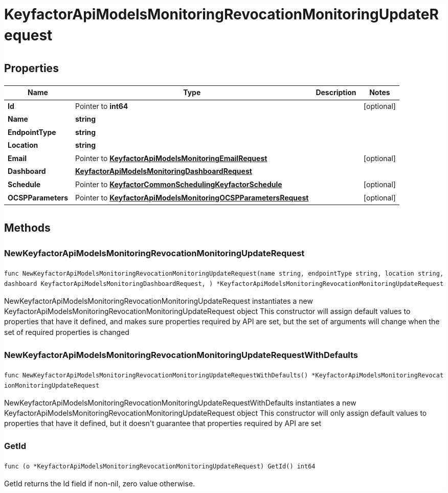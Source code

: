 # KeyfactorApiModelsMonitoringRevocationMonitoringUpdateRequest

## Properties

Name | Type | Description | Notes
------------ | ------------- | ------------- | -------------
**Id** | Pointer to **int64** |  | [optional] 
**Name** | **string** |  | 
**EndpointType** | **string** |  | 
**Location** | **string** |  | 
**Email** | Pointer to [**KeyfactorApiModelsMonitoringEmailRequest**](KeyfactorApiModelsMonitoringEmailRequest.md) |  | [optional] 
**Dashboard** | [**KeyfactorApiModelsMonitoringDashboardRequest**](KeyfactorApiModelsMonitoringDashboardRequest.md) |  | 
**Schedule** | Pointer to [**KeyfactorCommonSchedulingKeyfactorSchedule**](KeyfactorCommonSchedulingKeyfactorSchedule.md) |  | [optional] 
**OCSPParameters** | Pointer to [**KeyfactorApiModelsMonitoringOCSPParametersRequest**](KeyfactorApiModelsMonitoringOCSPParametersRequest.md) |  | [optional] 

## Methods

### NewKeyfactorApiModelsMonitoringRevocationMonitoringUpdateRequest

`func NewKeyfactorApiModelsMonitoringRevocationMonitoringUpdateRequest(name string, endpointType string, location string, dashboard KeyfactorApiModelsMonitoringDashboardRequest, ) *KeyfactorApiModelsMonitoringRevocationMonitoringUpdateRequest`

NewKeyfactorApiModelsMonitoringRevocationMonitoringUpdateRequest instantiates a new KeyfactorApiModelsMonitoringRevocationMonitoringUpdateRequest object
This constructor will assign default values to properties that have it defined,
and makes sure properties required by API are set, but the set of arguments
will change when the set of required properties is changed

### NewKeyfactorApiModelsMonitoringRevocationMonitoringUpdateRequestWithDefaults

`func NewKeyfactorApiModelsMonitoringRevocationMonitoringUpdateRequestWithDefaults() *KeyfactorApiModelsMonitoringRevocationMonitoringUpdateRequest`

NewKeyfactorApiModelsMonitoringRevocationMonitoringUpdateRequestWithDefaults instantiates a new KeyfactorApiModelsMonitoringRevocationMonitoringUpdateRequest object
This constructor will only assign default values to properties that have it defined,
but it doesn't guarantee that properties required by API are set

### GetId

`func (o *KeyfactorApiModelsMonitoringRevocationMonitoringUpdateRequest) GetId() int64`

GetId returns the Id field if non-nil, zero value otherwise.
